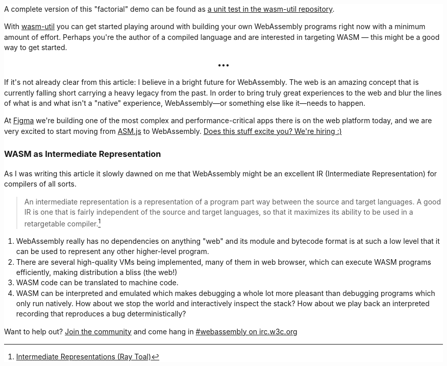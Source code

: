 A complete version of this "factorial" demo can be found as [a unit test in the wasm-util repository](https://github.com/rsms/wasm-util/blob/master/test/build_factorial_test.ts).

With [wasm-util](https://github.com/rsms/wasm-util) you can get started playing around with building your own WebAssembly programs right now with a minimum amount of effort. Perhaps you're the author of a compiled language and are interested in targeting WASM — this might be a good way to get started.

<center id="conclusion">•••</center>

If it's not already clear from this article: I believe in a bright future for WebAssembly. The web is an amazing concept that is currently falling short carrying a heavy legacy from the past. In order to bring truly great experiences to the web and blur the lines of what is and what isn't a "native" experience, WebAssembly—or something else like it—needs to happen.

At [Figma](https://www.figma.com/) we're building one of the most complex and performance-critical apps there is on the web platform today, and we are very excited to start moving from [ASM.js](http://asmjs.org/) to WebAssembly. [Does this stuff excite you? We're hiring :)](https://www.figma.com/careers)


### WASM as Intermediate Representation

As I was writing this article it slowly dawned on me that WebAssembly might be an excellent IR (Intermediate Representation) for compilers of all sorts.

> An intermediate representation is a representation of a program part way between the source and target languages. A good IR is one that is fairly independent of the source and target languages, so that it maximizes its ability to be used in a retargetable compiler.[^ray-ir]

[^ray-ir]: [Intermediate Representations (Ray Toal)](http://cs.lmu.edu/~ray/notes/ir/)

1. WebAssembly really has no dependencies on anything "web" and its module and bytecode format is at such a low level that it can be used to represent any other higher-level program.
2. There are several high-quality VMs being implemented, many of them in web browser, which can execute WASM programs efficiently, making distribution a bliss (the web!)
3. WASM code can be translated to machine code.
4. WASM can be interpreted and emulated which makes debugging a whole lot more pleasant than debugging programs which only run natively. How about we stop the world and interactively inspect the stack? How about we play back an interpreted recording that reproduces a bug deterministically?

Want to help out? [Join the community](http://webassembly.org/community/feedback/) and come hang in [#webassembly on irc.w3c.org](irc://irc.w3.org:6667/#webassembly)


[^1]: Some *crazy* footnote definition.
[^sem-mem-align]: [WebAssembly Semantics: Memory Alignment](https://github.com/WebAssembly/design/blob/master/Semantics.md#alignment)